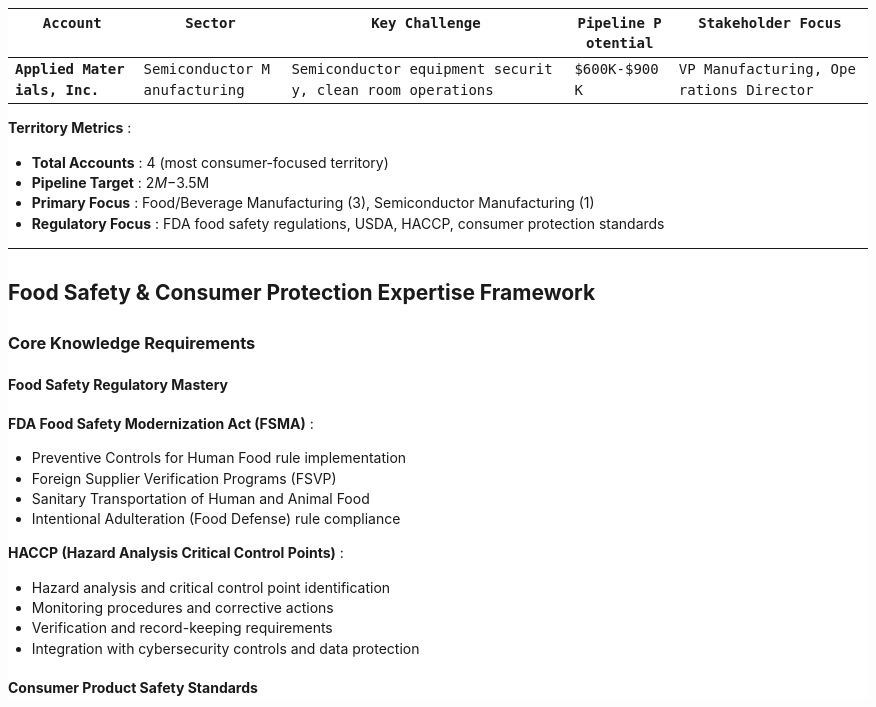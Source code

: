 <pre class="font-styrene border-border-100/50 overflow-x-scroll w-full rounded border-[0.5px] shadow-[0_2px_12px_hsl(var(--always-black)/5%)]"><table class="bg-bg-100 min-w-full border-separate border-spacing-0 text-sm leading-[1.88888] whitespace-normal"><thead class="border-b-border-100/50 border-b-[0.5px] text-left"><tr class="[tbody>&]:odd:bg-bg-500/10"><th class="text-text-000 [&:not(:first-child)]:-x-[hsla(var(--border-100) / 0.5)] font-400 px-2 [&:not(:first-child)]:border-l-[0.5px]">Account</th><th class="text-text-000 [&:not(:first-child)]:-x-[hsla(var(--border-100) / 0.5)] font-400 px-2 [&:not(:first-child)]:border-l-[0.5px]">Sector</th><th class="text-text-000 [&:not(:first-child)]:-x-[hsla(var(--border-100) / 0.5)] font-400 px-2 [&:not(:first-child)]:border-l-[0.5px]">Key Challenge</th><th class="text-text-000 [&:not(:first-child)]:-x-[hsla(var(--border-100) / 0.5)] font-400 px-2 [&:not(:first-child)]:border-l-[0.5px]">Pipeline Potential</th><th class="text-text-000 [&:not(:first-child)]:-x-[hsla(var(--border-100) / 0.5)] font-400 px-2 [&:not(:first-child)]:border-l-[0.5px]">Stakeholder Focus</th></tr></thead><tbody><tr class="[tbody>&]:odd:bg-bg-500/10"><td class="border-t-border-100/50 [&:not(:first-child)]:-x-[hsla(var(--border-100) / 0.5)] border-t-[0.5px] px-2 [&:not(:first-child)]:border-l-[0.5px]"><strong>Applied Materials, Inc.</strong></td><td class="border-t-border-100/50 [&:not(:first-child)]:-x-[hsla(var(--border-100) / 0.5)] border-t-[0.5px] px-2 [&:not(:first-child)]:border-l-[0.5px]">Semiconductor Manufacturing</td><td class="border-t-border-100/50 [&:not(:first-child)]:-x-[hsla(var(--border-100) / 0.5)] border-t-[0.5px] px-2 [&:not(:first-child)]:border-l-[0.5px]">Semiconductor equipment security, clean room operations</td><td class="border-t-border-100/50 [&:not(:first-child)]:-x-[hsla(var(--border-100) / 0.5)] border-t-[0.5px] px-2 [&:not(:first-child)]:border-l-[0.5px]">$600K-$900K</td><td class="border-t-border-100/50 [&:not(:first-child)]:-x-[hsla(var(--border-100) / 0.5)] border-t-[0.5px] px-2 [&:not(:first-child)]:border-l-[0.5px]">VP Manufacturing, Operations Director</td></tr></tbody></table></pre>

 **Territory Metrics** :

* **Total Accounts** : 4 (most consumer-focused territory)
* **Pipeline Target** : $2M-$3.5M
* **Primary Focus** : Food/Beverage Manufacturing (3), Semiconductor Manufacturing (1)
* **Regulatory Focus** : FDA food safety regulations, USDA, HACCP, consumer protection standards

---

## Food Safety & Consumer Protection Expertise Framework

### Core Knowledge Requirements

#### Food Safety Regulatory Mastery

 **FDA Food Safety Modernization Act (FSMA)** :

* Preventive Controls for Human Food rule implementation
* Foreign Supplier Verification Programs (FSVP)
* Sanitary Transportation of Human and Animal Food
* Intentional Adulteration (Food Defense) rule compliance

 **HACCP (Hazard Analysis Critical Control Points)** :

* Hazard analysis and critical control point identification
* Monitoring procedures and corrective actions
* Verification and record-keeping requirements
* Integration with cybersecurity controls and data protection

#### Consumer Product Safety Standards
